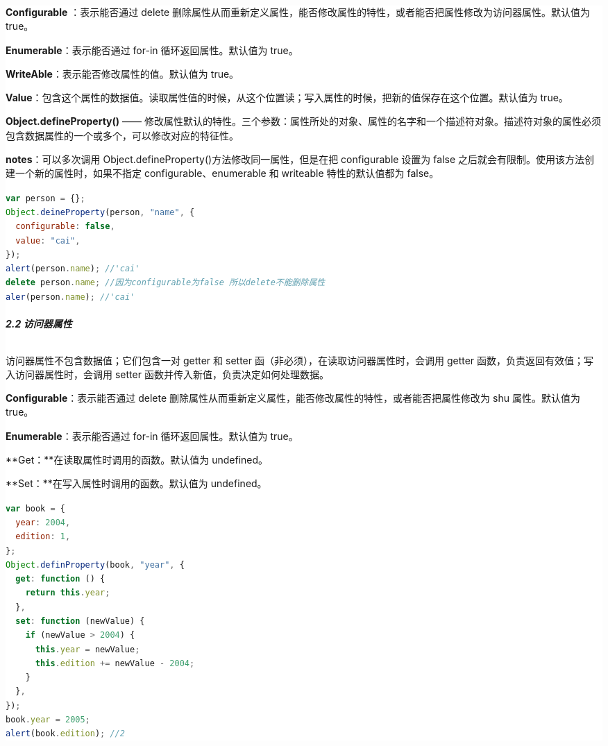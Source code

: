 **Configurable** ：表示能否通过 delete 删除属性从而重新定义属性，能否修改属性的特性，或者能否把属性修改为访问器属性。默认值为 true。

**Enumerable**：表示能否通过 for-in 循环返回属性。默认值为 true。

**WriteAble**：表示能否修改属性的值。默认值为 true。

**Value**：包含这个属性的数据值。读取属性值的时候，从这个位置读；写入属性的时候，把新的值保存在这个位置。默认值为 true。

**Object.defineProperty()** —— 修改属性默认的特性。三个参数：属性所处的对象、属性的名字和一个描述符对象。描述符对象的属性必须包含数据属性的一个或多个，可以修改对应的特征性。

**notes**：可以多次调用 Object.defineProperty()方法修改同一属性，但是在把 configurable 设置为 false 之后就会有限制。使用该方法创建一个新的属性时，如果不指定 configurable、enumerable 和 writeable 特性的默认值都为 false。

```javascript
var person = {};
Object.deineProperty(person, "name", {
  configurable: false,
  value: "cai",
});
alert(person.name); //'cai'
delete person.name; //因为configurable为false 所以delete不能删除属性
aler(person.name); //'cai'
```

###### **2.2 访问器属性**

访问器属性不包含数据值；它们包含一对 getter 和 setter 函（非必须），在读取访问器属性时，会调用 getter 函数，负责返回有效值；写入访问器属性时，会调用 setter 函数并传入新值，负责决定如何处理数据。

**Configurable**：表示能否通过 delete 删除属性从而重新定义属性，能否修改属性的特性，或者能否把属性修改为 shu 属性。默认值为 true。

**Enumerable**：表示能否通过 for-in 循环返回属性。默认值为 true。

**Get：**在读取属性时调用的函数。默认值为 undefined。

**Set：**在写入属性时调用的函数。默认值为 undefined。

```javascript
var book = {
  year: 2004,
  edition: 1,
};
Object.definProperty(book, "year", {
  get: function () {
    return this.year;
  },
  set: function (newValue) {
    if (newValue > 2004) {
      this.year = newValue;
      this.edition += newValue - 2004;
    }
  },
});
book.year = 2005;
alert(book.edition); //2
```
